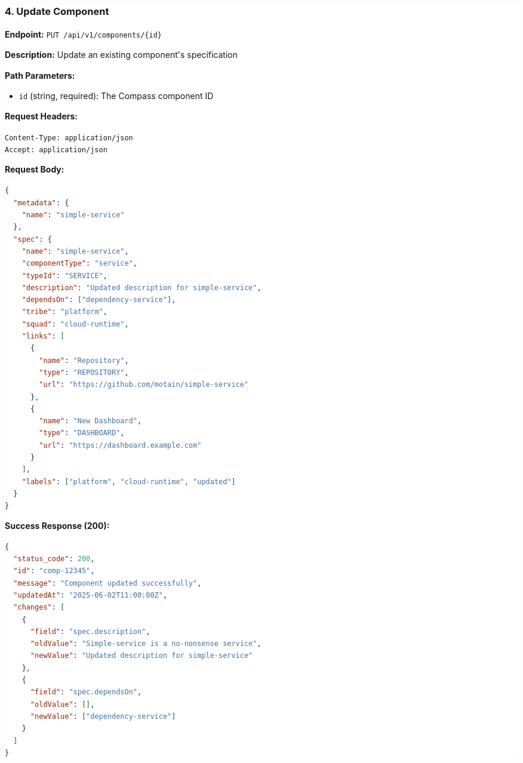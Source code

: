 
### **4. Update Component**

**Endpoint:** `PUT /api/v1/components/{id}`

**Description:** Update an existing component's specification

**Path Parameters:**
- `id` (string, required): The Compass component ID

**Request Headers:**
```
Content-Type: application/json
Accept: application/json
```

**Request Body:**
```json
{
  "metadata": {
    "name": "simple-service"
  },
  "spec": {
    "name": "simple-service",
    "componentType": "service",
    "typeId": "SERVICE",
    "description": "Updated description for simple-service",
    "dependsOn": ["dependency-service"],
    "tribe": "platform",
    "squad": "cloud-runtime",
    "links": [
      {
        "name": "Repository",
        "type": "REPOSITORY",
        "url": "https://github.com/motain/simple-service"
      },
      {
        "name": "New Dashboard",
        "type": "DASHBOARD",
        "url": "https://dashboard.example.com"
      }
    ],
    "labels": ["platform", "cloud-runtime", "updated"]
  }
}
```

**Success Response (200):**
```json
{
  "status_code": 200,
  "id": "comp-12345",
  "message": "Component updated successfully",
  "updatedAt": "2025-06-02T11:00:00Z",
  "changes": [
    {
      "field": "spec.description",
      "oldValue": "Simple-service is a no-nonsense service",
      "newValue": "Updated description for simple-service"
    },
    {
      "field": "spec.dependsOn",
      "oldValue": [],
      "newValue": ["dependency-service"]
    }
  ]
}
```